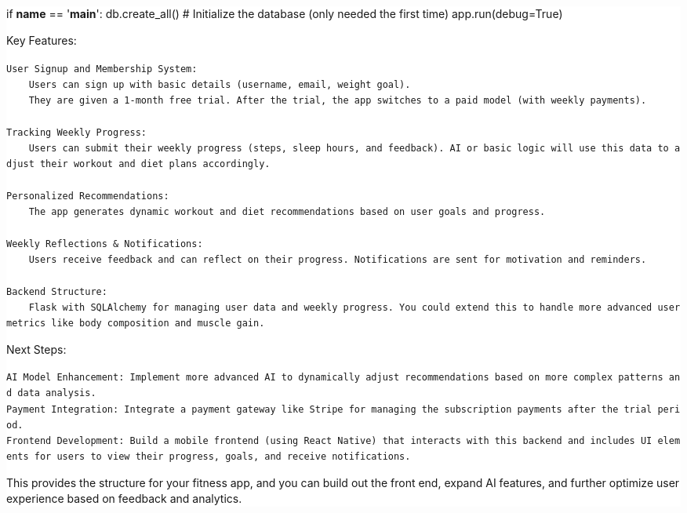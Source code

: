 if __name__ == '__main__':
    db.create_all()  # Initialize the database (only needed the first time)
    app.run(debug=True)

Key Features:

    User Signup and Membership System:
        Users can sign up with basic details (username, email, weight goal).
        They are given a 1-month free trial. After the trial, the app switches to a paid model (with weekly payments).

    Tracking Weekly Progress:
        Users can submit their weekly progress (steps, sleep hours, and feedback). AI or basic logic will use this data to adjust their workout and diet plans accordingly.

    Personalized Recommendations:
        The app generates dynamic workout and diet recommendations based on user goals and progress.

    Weekly Reflections & Notifications:
        Users receive feedback and can reflect on their progress. Notifications are sent for motivation and reminders.

    Backend Structure:
        Flask with SQLAlchemy for managing user data and weekly progress. You could extend this to handle more advanced user metrics like body composition and muscle gain.

Next Steps:

    AI Model Enhancement: Implement more advanced AI to dynamically adjust recommendations based on more complex patterns and data analysis.
    Payment Integration: Integrate a payment gateway like Stripe for managing the subscription payments after the trial period.
    Frontend Development: Build a mobile frontend (using React Native) that interacts with this backend and includes UI elements for users to view their progress, goals, and receive notifications.

This provides the structure for your fitness app, and you can build out the front end, expand AI features, and further optimize user experience based on feedback and analytics.
